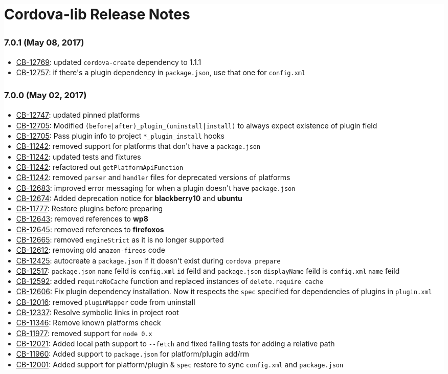 
# Cordova-lib Release Notes

### 7.0.1 (May 08, 2017)
* [CB-12769](https://issues.apache.org/jira/browse/CB-12769): updated `cordova-create` dependency to 1.1.1
* [CB-12757](https://issues.apache.org/jira/browse/CB-12757): if there's a plugin dependency in `package.json`, use that one for `config.xml`

### 7.0.0 (May 02, 2017)
* [CB-12747](https://issues.apache.org/jira/browse/CB-12747): updated pinned platforms
* [CB-12705](https://issues.apache.org/jira/browse/CB-12705): Modified `(before|after)_plugin_(uninstall|install)` to always expect existence of plugin field
* [CB-12705](https://issues.apache.org/jira/browse/CB-12705): Pass plugin info to project `*_plugin_install` hooks
* [CB-11242](https://issues.apache.org/jira/browse/CB-11242): removed support for platforms that don't have a `package.json`
* [CB-11242](https://issues.apache.org/jira/browse/CB-11242): updated tests and fixtures
* [CB-11242](https://issues.apache.org/jira/browse/CB-11242): refactored out `getPlatformApiFunction`
* [CB-11242](https://issues.apache.org/jira/browse/CB-11242): removed `parser` and `handler` files for deprecated versions of platforms
* [CB-12683](https://issues.apache.org/jira/browse/CB-12683): improved error messaging for when a plugin doesn't have `package.json`
* [CB-12674](https://issues.apache.org/jira/browse/CB-12674): Added deprecation notice for **blackberry10** and **ubuntu**
* [CB-11777](https://issues.apache.org/jira/browse/CB-11777): Restore plugins before preparing
* [CB-12643](https://issues.apache.org/jira/browse/CB-12643): removed references to **wp8**
* [CB-12645](https://issues.apache.org/jira/browse/CB-12645): removed references to **firefoxos**
* [CB-12665](https://issues.apache.org/jira/browse/CB-12665): removed `engineStrict` as it is no longer supported
* [CB-12612](https://issues.apache.org/jira/browse/CB-12612): removing old `amazon-fireos` code
* [CB-12425](https://issues.apache.org/jira/browse/CB-12425): autocreate a `package.json` if it doesn't exist during `cordova prepare` 
* [CB-12517](https://issues.apache.org/jira/browse/CB-12517): `package.json` `name` feild is `config.xml` `id` feild and `package.json` `displayName` feild is `config.xml` `name` feild
* [CB-12592](https://issues.apache.org/jira/browse/CB-12592): added `requireNoCache` function and replaced instances of `delete.require cache`
* [CB-12606](https://issues.apache.org/jira/browse/CB-12606): Fix plugin dependency installation. Now it respects the `spec` specified for dependencies of plugins in `plugin.xml`
* [CB-12016](https://issues.apache.org/jira/browse/CB-12016): removed `pluginMapper` code from uninstall
* [CB-12337](https://issues.apache.org/jira/browse/CB-12337): Resolve symbolic links in project root
* [CB-11346](https://issues.apache.org/jira/browse/CB-11346): Remove known platforms check
* [CB-11977](https://issues.apache.org/jira/browse/CB-11977): removed support for `node 0.x`
* [CB-12021](https://issues.apache.org/jira/browse/CB-12021): Added local path support to `--fetch` and fixed failing tests for adding a relative path
* [CB-11960](https://issues.apache.org/jira/browse/CB-11960): Added support to `package.json` for platform/plugin add/rm
* [CB-12001](https://issues.apache.org/jira/browse/CB-12001): Added support for platform/plugin & `spec` restore to sync `config.xml` and `package.json`

